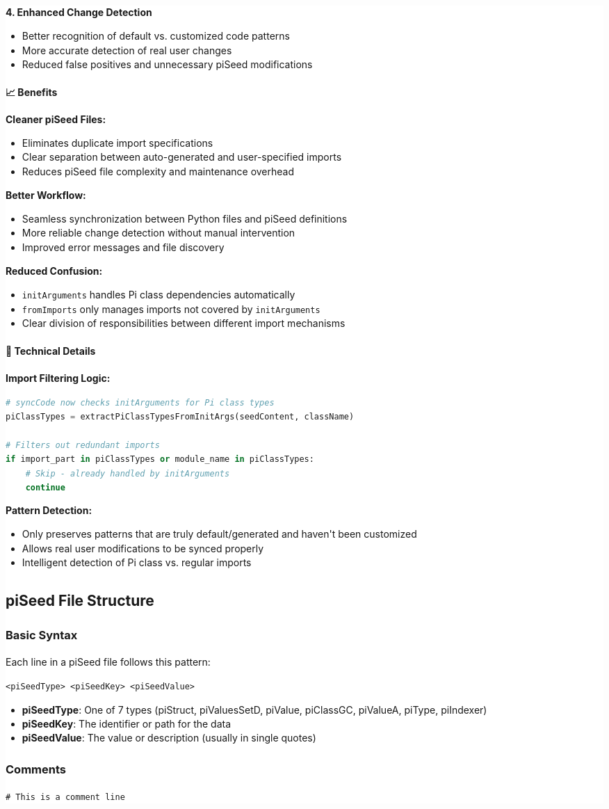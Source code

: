 **4. Enhanced Change Detection**
- Better recognition of default vs. customized code patterns
- More accurate detection of real user changes
- Reduced false positives and unnecessary piSeed modifications

#### 📈 Benefits

**Cleaner piSeed Files:**
- Eliminates duplicate import specifications
- Clear separation between auto-generated and user-specified imports
- Reduces piSeed file complexity and maintenance overhead

**Better Workflow:**
- Seamless synchronization between Python files and piSeed definitions
- More reliable change detection without manual intervention
- Improved error messages and file discovery

**Reduced Confusion:**
- `initArguments` handles Pi class dependencies automatically
- `fromImports` only manages imports not covered by `initArguments`
- Clear division of responsibilities between different import mechanisms

#### 🔧 Technical Details

**Import Filtering Logic:**
```python
# syncCode now checks initArguments for Pi class types
piClassTypes = extractPiClassTypesFromInitArgs(seedContent, className)

# Filters out redundant imports
if import_part in piClassTypes or module_name in piClassTypes:
    # Skip - already handled by initArguments
    continue
```

**Pattern Detection:**
- Only preserves patterns that are truly default/generated and haven't been customized
- Allows real user modifications to be synced properly
- Intelligent detection of Pi class vs. regular imports

## piSeed File Structure

### Basic Syntax

Each line in a piSeed file follows this pattern:
```
<piSeedType> <piSeedKey> <piSeedValue>
```

- **piSeedType**: One of 7 types (piStruct, piValuesSetD, piValue, piClassGC, piValueA, piType, piIndexer)
- **piSeedKey**: The identifier or path for the data
- **piSeedValue**: The value or description (usually in single quotes)

### Comments
```
# This is a comment line
```

